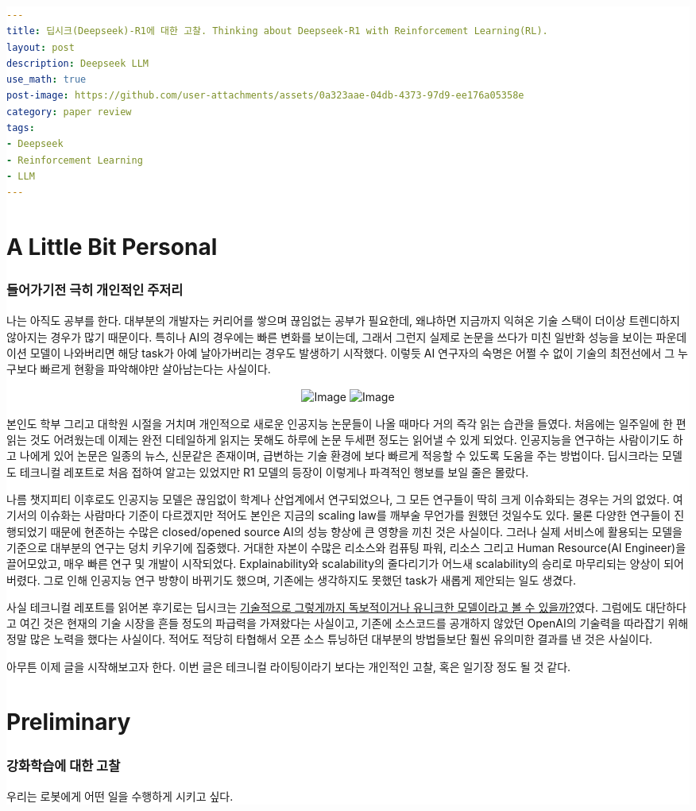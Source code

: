 ```yaml
---
title: 딥시크(Deepseek)-R1에 대한 고찰. Thinking about Deepseek-R1 with Reinforcement Learning(RL).
layout: post
description: Deepseek LLM
use_math: true
post-image: https://github.com/user-attachments/assets/0a323aae-04db-4373-97d9-ee176a05358e
category: paper review
tags:
- Deepseek
- Reinforcement Learning
- LLM
---
```

# A Little Bit Personal

### 들어가기전 극히 개인적인 주저리

나는 아직도 공부를 한다. 대부분의 개발자는 커리어를 쌓으며 끊임없는 공부가 필요한데, 왜냐하면 지금까지 익혀온 기술 스택이 더이상 트렌디하지 않아지는 경우가 많기 때문이다. 특히나 AI의 경우에는 빠른 변화를 보이는데, 그래서 그런지 실제로 논문을 쓰다가 미친 일반화 성능을 보이는 파운데이션 모델이 나와버리면 해당 task가 아예 날아가버리는 경우도 발생하기 시작했다. 이렇듯 AI 연구자의 숙명은 어쩔 수 없이 기술의 최전선에서 그 누구보다 빠르게 현황을 파악해야만 살아남는다는 사실이다.

<p align="center">
    <img width="372" alt="Image" src="https://github.com/user-attachments/assets/b369e902-73c8-4dee-bd34-fc8cc57b2c8e" />
    <img width="278" alt="Image" src="https://github.com/user-attachments/assets/6c89dc94-ce72-407e-a6d0-90ea34ac33bc" />
</p>

본인도 학부 그리고 대학원 시절을 거치며 개인적으로 새로운 인공지능 논문들이 나올 때마다 거의 즉각 읽는 습관을 들였다. 처음에는 일주일에 한 편 읽는 것도 어려웠는데 이제는 완전 디테일하게 읽지는 못해도 하루에 논문 두세편 정도는 읽어낼 수 있게 되었다. 인공지능을 연구하는 사람이기도 하고 나에게 있어 논문은 일종의 뉴스, 신문같은 존재이며, 급변하는 기술 환경에 보다 빠르게 적응할 수 있도록 도움을 주는 방법이다. 딥시크라는 모델도 테크니컬 레포트로 처음 접하여 알고는 있었지만 R1 모델의 등장이 이렇게나 파격적인 행보를 보일 줄은 몰랐다.

나름 챗지피티 이후로도 인공지능 모델은 끊임없이 학계나 산업계에서 연구되었으나, 그 모든 연구들이 딱히 크게 이슈화되는 경우는 거의 없었다. 여기서의 이슈화는 사람마다 기준이 다르겠지만 적어도 본인은 지금의 scaling law를 깨부술 무언가를 원했던 것일수도 있다. 물론 다양한 연구들이 진행되었기 때문에 현존하는 수많은 closed/opened source AI의 성능 향상에 큰 영향을 끼친 것은 사실이다.  그러나 실제 서비스에 활용되는 모델을 기준으로 대부분의 연구는 덩치 키우기에 집중했다. 거대한 자본이 수많은 리소스와 컴퓨팅 파워, 리소스 그리고 Human Resource(AI Engineer)을 끌어모았고,  매우 빠른 연구 및 개발이 시작되었다. Explainability와 scalability의 줄다리기가 어느새 scalability의 승리로 마무리되는 양상이 되어버렸다. 그로 인해 인공지능 연구 방향이 바뀌기도 했으며, 기존에는 생각하지도 못했던 task가 새롭게 제안되는 일도 생겼다.

사실 테크니컬 레포트를 읽어본 후기로는 딥시크는 <u>기술적으로 그렇게까지 독보적이거나 유니크한 모델이라고 볼 수 있을까?</u>였다. 그럼에도 대단하다고 여긴 것은 현재의 기술 시장을 흔들 정도의 파급력을 가져왔다는 사실이고, 기존에 소스코드를 공개하지 않았던 OpenAI의 기술력을 따라잡기 위해 정말 많은 노력을 했다는 사실이다. 적어도 적당히 타협해서 오픈 소스 튜닝하던 대부분의 방법들보단 훨씬 유의미한 결과를 낸 것은 사실이다.

아무튼 이제 글을 시작해보고자 한다. 이번 글은 테크니컬 라이팅이라기 보다는 개인적인 고찰, 혹은 일기장 정도 될 것 같다. 

# Preliminary

### 강화학습에 대한 고찰

우리는 로봇에게 어떤 일을 수행하게 시키고 싶다.
